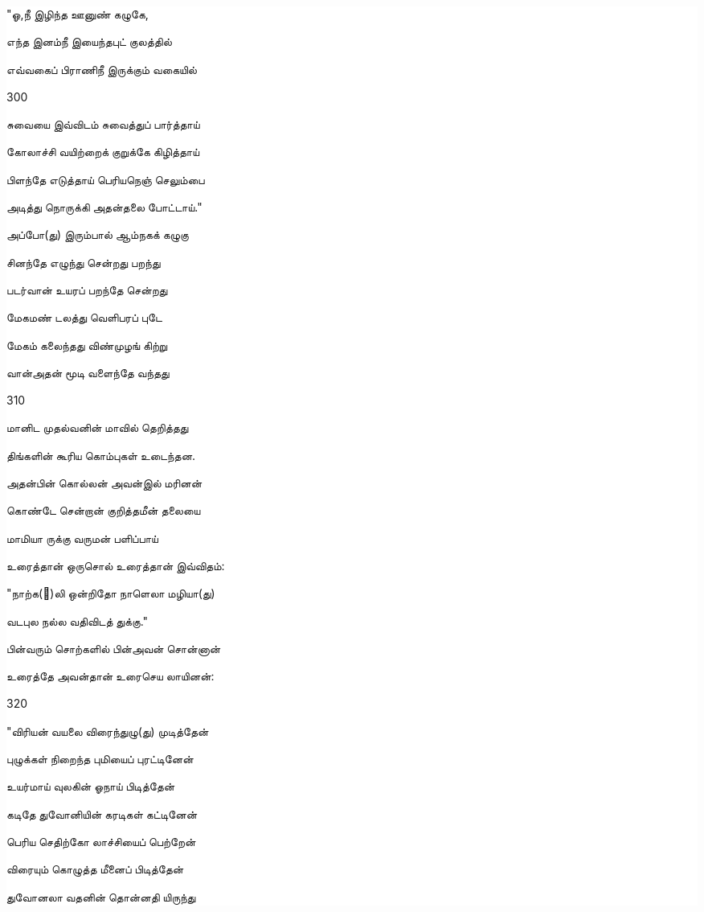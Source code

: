 "ஓ,நீ இழிந்த ஊனுண் கழுகே,  

எந்த இனம்நீ இயைந்தபுட் குலத்தில்  

எவ்வகைப் பிராணிநீ இருக்கும் வகையில்

 300  

சுவையை இவ்விடம் சுவைத்துப் பார்த்தாய்  

கோலாச்சி வயிற்றைக் குறுக்கே கிழித்தாய்  

பிளந்தே எடுத்தாய் பெரியநெஞ் செலும்பை  

அடித்து நொருக்கி அதன்தலை போட்டாய்."  

அப்போ(து) இரும்பால் ஆம்நகக் கழுகு  

சினந்தே எழுந்து சென்றது பறந்து  

படர்வான் உயரப் பறந்தே சென்றது  

மேகமண் டலத்து வெளிபரப் புடே  

மேகம் கலைந்தது விண்முழங் கிற்று  

வான்அதன் மூடி வளைந்தே வந்தது

 310  

மானிட முதல்வனின் மாவில் தெறித்தது  

திங்களின் கூரிய கொம்புகள் உடைந்தன.  

அதன்பின் கொல்லன் அவன்இல் மரினன்  

கொண்டே சென்றான் குறித்தமீன் தலையை  

மாமியா ருக்கு வருமன் பளிப்பாய்  

உரைத்தான் ஒருசொல் உரைத்தான் இவ்விதம்:  

"நாற்க(஡)லி ஒன்றிதோ நாளெலா மழியா(து)  

வடபுல நல்ல வதிவிடத் துக்கு."  

பின்வரும் சொற்களில் பின்அவன் சொன்னான்  

உரைத்தே அவன்தான் உரைசெய லாயினன்:

 320  

"விரியன் வயலை விரைந்துழு(து) முடித்தேன்  

புழுக்கள் நிறைந்த புமியைப் புரட்டினேன்  

உயர்மாய் வுலகின் ஓநாய் பிடித்தேன்  

கடிதே துவோனியின் கரடிகள் கட்டினேன்  

பெரிய செதிற்கோ லாச்சியைப் பெற்றேன்  

விரையும் கொழுத்த மீனைப் பிடித்தேன்  

துவோனலா வதனின் தொன்னதி யிருந்து  
